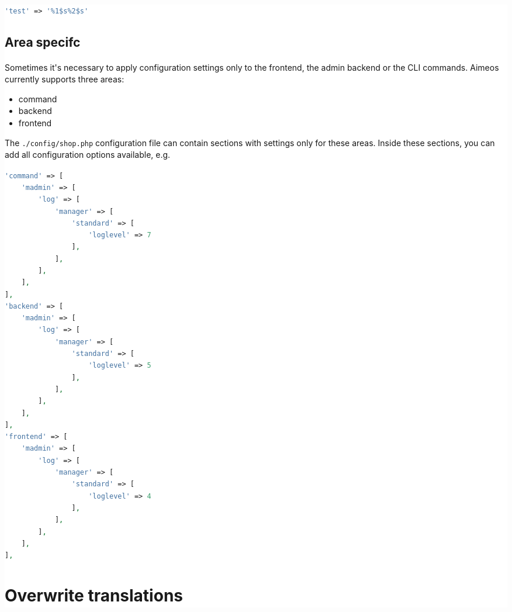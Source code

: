 ```php
'test' => '%1$s%2$s'
```

## Area specifc

Sometimes it's necessary to apply configuration settings only to the frontend, the admin backend or the CLI commands. Aimeos currently supports three areas:

* command
* backend
* frontend

The `./config/shop.php` configuration file can contain sections with settings only for these areas. Inside these sections, you can add all configuration options available, e.g.

```php
'command' => [
    'madmin' => [
        'log' => [
            'manager' => [
                'standard' => [
                    'loglevel' => 7
                ],
            ],
        ],
    ],
],
'backend' => [
    'madmin' => [
        'log' => [
            'manager' => [
                'standard' => [
                    'loglevel' => 5
                ],
            ],
        ],
    ],
],
'frontend' => [
    'madmin' => [
        'log' => [
            'manager' => [
                'standard' => [
                    'loglevel' => 4
                ],
            ],
        ],
    ],
],
```

# Overwrite translations
